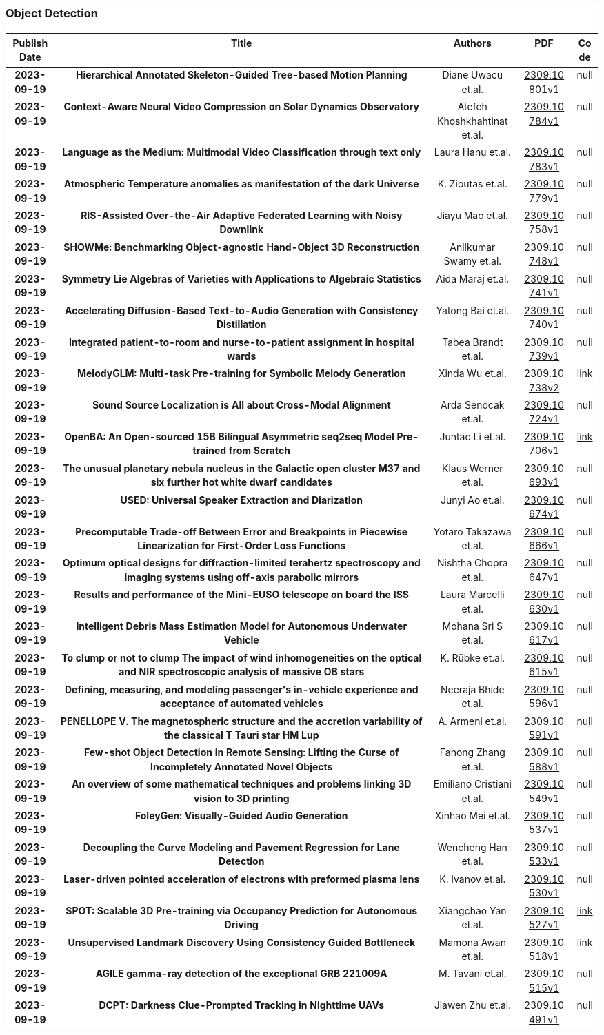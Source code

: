 ### Object Detection
|Publish Date|Title|Authors|PDF|Code|
| :---: | :---: | :---: | :---: | :---: |
|**2023-09-19**|**Hierarchical Annotated Skeleton-Guided Tree-based Motion Planning**|Diane Uwacu et.al.|[2309.10801v1](http://arxiv.org/abs/2309.10801v1)|null|
|**2023-09-19**|**Context-Aware Neural Video Compression on Solar Dynamics Observatory**|Atefeh Khoshkhahtinat et.al.|[2309.10784v1](http://arxiv.org/abs/2309.10784v1)|null|
|**2023-09-19**|**Language as the Medium: Multimodal Video Classification through text only**|Laura Hanu et.al.|[2309.10783v1](http://arxiv.org/abs/2309.10783v1)|null|
|**2023-09-19**|**Atmospheric Temperature anomalies as manifestation of the dark Universe**|K. Zioutas et.al.|[2309.10779v1](http://arxiv.org/abs/2309.10779v1)|null|
|**2023-09-19**|**RIS-Assisted Over-the-Air Adaptive Federated Learning with Noisy Downlink**|Jiayu Mao et.al.|[2309.10758v1](http://arxiv.org/abs/2309.10758v1)|null|
|**2023-09-19**|**SHOWMe: Benchmarking Object-agnostic Hand-Object 3D Reconstruction**|Anilkumar Swamy et.al.|[2309.10748v1](http://arxiv.org/abs/2309.10748v1)|null|
|**2023-09-19**|**Symmetry Lie Algebras of Varieties with Applications to Algebraic Statistics**|Aida Maraj et.al.|[2309.10741v1](http://arxiv.org/abs/2309.10741v1)|null|
|**2023-09-19**|**Accelerating Diffusion-Based Text-to-Audio Generation with Consistency Distillation**|Yatong Bai et.al.|[2309.10740v1](http://arxiv.org/abs/2309.10740v1)|null|
|**2023-09-19**|**Integrated patient-to-room and nurse-to-patient assignment in hospital wards**|Tabea Brandt et.al.|[2309.10739v1](http://arxiv.org/abs/2309.10739v1)|null|
|**2023-09-19**|**MelodyGLM: Multi-task Pre-training for Symbolic Melody Generation**|Xinda Wu et.al.|[2309.10738v2](http://arxiv.org/abs/2309.10738v2)|[link](https://github.com/NEXTLab-ZJU/MelodyGLM)|
|**2023-09-19**|**Sound Source Localization is All about Cross-Modal Alignment**|Arda Senocak et.al.|[2309.10724v1](http://arxiv.org/abs/2309.10724v1)|null|
|**2023-09-19**|**OpenBA: An Open-sourced 15B Bilingual Asymmetric seq2seq Model Pre-trained from Scratch**|Juntao Li et.al.|[2309.10706v1](http://arxiv.org/abs/2309.10706v1)|[link](https://github.com/opennlg/openba)|
|**2023-09-19**|**The unusual planetary nebula nucleus in the Galactic open cluster M37 and six further hot white dwarf candidates**|Klaus Werner et.al.|[2309.10693v1](http://arxiv.org/abs/2309.10693v1)|null|
|**2023-09-19**|**USED: Universal Speaker Extraction and Diarization**|Junyi Ao et.al.|[2309.10674v1](http://arxiv.org/abs/2309.10674v1)|null|
|**2023-09-19**|**Precomputable Trade-off Between Error and Breakpoints in Piecewise Linearization for First-Order Loss Functions**|Yotaro Takazawa et.al.|[2309.10666v1](http://arxiv.org/abs/2309.10666v1)|null|
|**2023-09-19**|**Optimum optical designs for diffraction-limited terahertz spectroscopy and imaging systems using off-axis parabolic mirrors**|Nishtha Chopra et.al.|[2309.10647v1](http://arxiv.org/abs/2309.10647v1)|null|
|**2023-09-19**|**Results and performance of the Mini-EUSO telescope on board the ISS**|Laura Marcelli et.al.|[2309.10630v1](http://arxiv.org/abs/2309.10630v1)|null|
|**2023-09-19**|**Intelligent Debris Mass Estimation Model for Autonomous Underwater Vehicle**|Mohana Sri S et.al.|[2309.10617v1](http://arxiv.org/abs/2309.10617v1)|null|
|**2023-09-19**|**To clump or not to clump The impact of wind inhomogeneities on the optical and NIR spectroscopic analysis of massive OB stars**|K. Rübke et.al.|[2309.10615v1](http://arxiv.org/abs/2309.10615v1)|null|
|**2023-09-19**|**Defining, measuring, and modeling passenger's in-vehicle experience and acceptance of automated vehicles**|Neeraja Bhide et.al.|[2309.10596v1](http://arxiv.org/abs/2309.10596v1)|null|
|**2023-09-19**|**PENELLOPE V. The magnetospheric structure and the accretion variability of the classical T Tauri star HM Lup**|A. Armeni et.al.|[2309.10591v1](http://arxiv.org/abs/2309.10591v1)|null|
|**2023-09-19**|**Few-shot Object Detection in Remote Sensing: Lifting the Curse of Incompletely Annotated Novel Objects**|Fahong Zhang et.al.|[2309.10588v1](http://arxiv.org/abs/2309.10588v1)|null|
|**2023-09-19**|**An overview of some mathematical techniques and problems linking 3D vision to 3D printing**|Emiliano Cristiani et.al.|[2309.10549v1](http://arxiv.org/abs/2309.10549v1)|null|
|**2023-09-19**|**FoleyGen: Visually-Guided Audio Generation**|Xinhao Mei et.al.|[2309.10537v1](http://arxiv.org/abs/2309.10537v1)|null|
|**2023-09-19**|**Decoupling the Curve Modeling and Pavement Regression for Lane Detection**|Wencheng Han et.al.|[2309.10533v1](http://arxiv.org/abs/2309.10533v1)|null|
|**2023-09-19**|**Laser-driven pointed acceleration of electrons with preformed plasma lens**|K. Ivanov et.al.|[2309.10530v1](http://arxiv.org/abs/2309.10530v1)|null|
|**2023-09-19**|**SPOT: Scalable 3D Pre-training via Occupancy Prediction for Autonomous Driving**|Xiangchao Yan et.al.|[2309.10527v1](http://arxiv.org/abs/2309.10527v1)|[link](https://github.com/pjlab-adg/3dtrans)|
|**2023-09-19**|**Unsupervised Landmark Discovery Using Consistency Guided Bottleneck**|Mamona Awan et.al.|[2309.10518v1](http://arxiv.org/abs/2309.10518v1)|[link](https://github.com/mamonaawan/cgb_uld)|
|**2023-09-19**|**AGILE gamma-ray detection of the exceptional GRB 221009A**|M. Tavani et.al.|[2309.10515v1](http://arxiv.org/abs/2309.10515v1)|null|
|**2023-09-19**|**DCPT: Darkness Clue-Prompted Tracking in Nighttime UAVs**|Jiawen Zhu et.al.|[2309.10491v1](http://arxiv.org/abs/2309.10491v1)|null|
